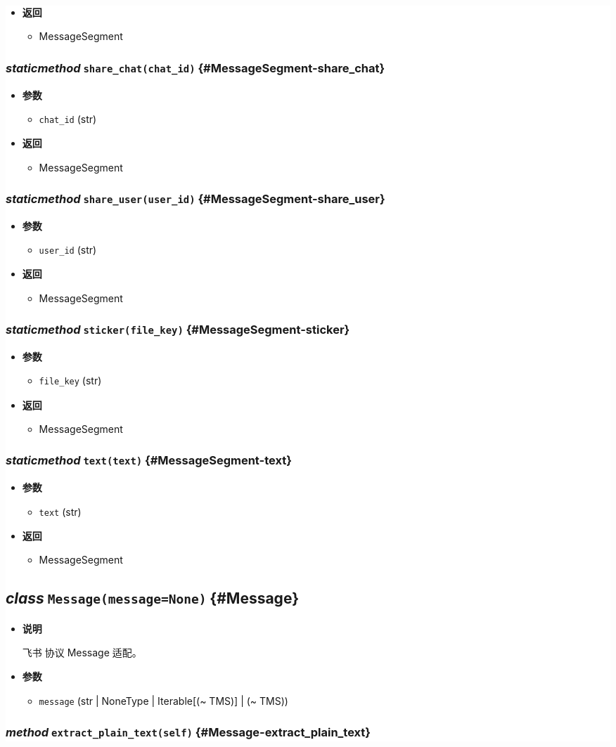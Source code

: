 - **返回**

  - MessageSegment

### _staticmethod_ `share_chat(chat_id)` {#MessageSegment-share_chat}

- **参数**

  - `chat_id` (str)

- **返回**

  - MessageSegment

### _staticmethod_ `share_user(user_id)` {#MessageSegment-share_user}

- **参数**

  - `user_id` (str)

- **返回**

  - MessageSegment

### _staticmethod_ `sticker(file_key)` {#MessageSegment-sticker}

- **参数**

  - `file_key` (str)

- **返回**

  - MessageSegment

### _staticmethod_ `text(text)` {#MessageSegment-text}

- **参数**

  - `text` (str)

- **返回**

  - MessageSegment

## _class_ `Message(message=None)` {#Message}

- **说明**

  飞书 协议 Message 适配。

- **参数**

  - `message` (str | NoneType | Iterable[(~ TMS)] | (~ TMS))

### _method_ `extract_plain_text(self)` {#Message-extract_plain_text}

